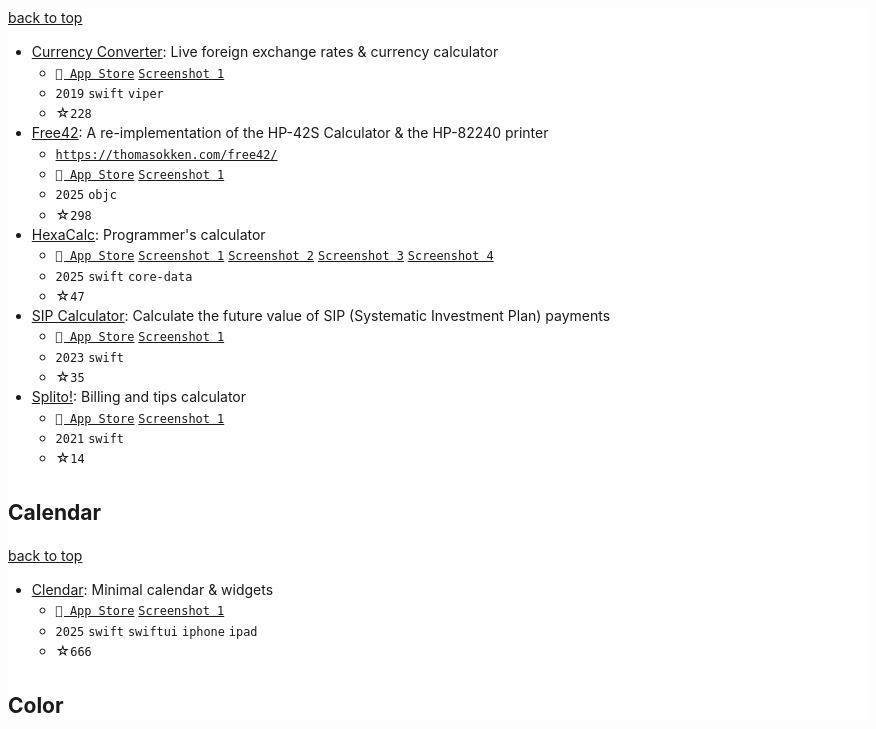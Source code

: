 [back to top](#readme) 
 

- [Currency Converter](https://github.com/tirupati17/currency-converter-swift3.0-viper): Live foreign exchange rates & currency calculator
  - [` App Store`](https://apps.apple.com/app/currency-converter-free-quick/id1163490933) <a href='https://raw.githubusercontent.com/tirupati17/currency-converter-swift3.0-viper/master/CurrencyConverter/Resources/iphone_5s.png'>`Screenshot 1`</a> 
  -  `2019` `swift` `viper` 
  -  ☆`228` 
- [Free42](https://github.com/thomasokken/free42): A re-implementation of the HP-42S Calculator & the HP-82240 printer
  - <a href=https://thomasokken.com/free42/>`https://thomasokken.com/free42/`</a>
  - [` App Store`](https://apps.apple.com/app/id337692629) <a href='https://is1-ssl.mzstatic.com/image/thumb/Purple123/v4/ac/7d/7d/ac7d7d47-ebf1-4dc4-b5cb-b07d60f929da/mzl.iizvrigs.png/460x0w.jpg'>`Screenshot 1`</a> 
  -  `2025` `objc` 
  -  ☆`298` 
- [HexaCalc](https://github.com/AnthonyH93/HexaCalc): Programmer's calculator
  - [` App Store`](https://apps.apple.com/app/hexacalc/id1529225315) <a href='https://github.com/AnthonyH93/HexaCalc/raw/master/DeviceScreenshots/1.6.0/GreenPositiveHex.png?raw=true'>`Screenshot 1`</a>  <a href='https://github.com/AnthonyH93/HexaCalc/raw/master/DeviceScreenshots/1.6.0/GreenPositiveBin.png?raw=true'>`Screenshot 2`</a>  <a href='https://github.com/AnthonyH93/HexaCalc/raw/master/DeviceScreenshots/1.6.0/GreenPositiveDec.png?raw=true'>`Screenshot 3`</a>  <a href='https://github.com/AnthonyH93/HexaCalc/raw/master/DeviceScreenshots/1.6.0/DefaultSettings.png?raw=true'>`Screenshot 4`</a> 
  -  `2025` `swift` `core-data` 
  -  ☆`47` 
- [SIP Calculator](https://github.com/tirupati17/sip-calculator-swift): Calculate the future value of SIP (Systematic Investment Plan) payments
  - [` App Store`](https://apps.apple.com/app/id1092822415) <a href='https://is3-ssl.mzstatic.com/image/thumb/Purple69/v4/3c/33/53/3c335302-9f13-5771-52df-150de85ab20e/pr_source.png/460x0w.jpg'>`Screenshot 1`</a> 
  -  `2023` `swift` 
  -  ☆`35` 
- [Splito!](https://github.com/almormd/Splito): Billing and tips calculator
  - [` App Store`](https://apps.apple.com/app/splito/id1602086746) <a href='https://user-images.githubusercontent.com/85921199/147791061-392897f8-2b68-4be8-9194-db35dd5d04d9.png'>`Screenshot 1`</a> 
  -  `2021` `swift` 
  -  ☆`14` 
## Calendar 
 
[back to top](#readme) 
 

- [Clendar](https://github.com/vinhnx/Clendar): Minimal calendar & widgets
  - [` App Store`](https://apps.apple.com/app/clendar-a-calendar-app/id1548102041) <a href='https://user-images.githubusercontent.com/4723115/211681182-b43b1c2d-b754-4408-ae44-c94fbd83370c.png'>`Screenshot 1`</a> 
  -  `2025` `swift` `swiftui` `iphone` `ipad` 
  -  ☆`666` 
## Color 
 